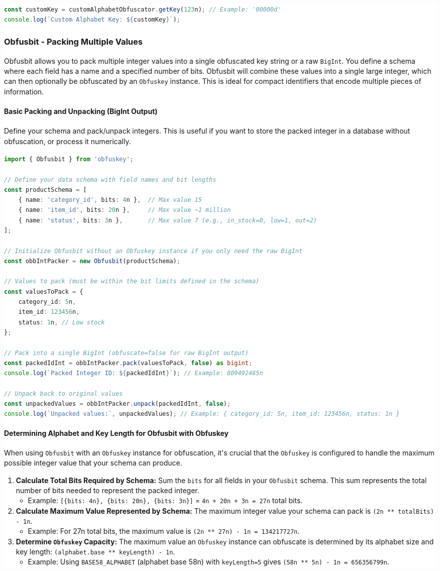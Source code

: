 ```typescript
const customKey = customAlphabetObfuscator.getKey(123n); // Example: '00000d'
console.log(`Custom Alphabet Key: ${customKey}`);
```

### Obfusbit - Packing Multiple Values

Obfusbit allows you to pack multiple integer values into a single obfuscated key string or a raw `BigInt`. You define a schema where each field has a name and a specified number of bits. Obfusbit will combine these values into a single large integer, which can then optionally be obfuscated by an `Obfuskey` instance. This is ideal for compact identifiers that encode multiple pieces of information.

#### Basic Packing and Unpacking (BigInt Output)

Define your schema and pack/unpack integers. This is useful if you want to store the packed integer in a database without obfuscation, or process it numerically.

```typescript
import { Obfusbit } from 'obfuskey';

// Define your data schema with field names and bit lengths
const productSchema = [
    { name: 'category_id', bits: 4n },  // Max value 15
    { name: 'item_id', bits: 20n },     // Max value ~1 million
    { name: 'status', bits: 3n },       // Max value 7 (e.g., in_stock=0, low=1, out=2)
];

// Initialize Obfusbit without an Obfuskey instance if you only need the raw BigInt
const obbIntPacker = new Obfusbit(productSchema);

// Values to pack (must be within the bit limits defined in the schema)
const valuesToPack = {
    category_id: 5n,
    item_id: 123456n,
    status: 1n, // Low stock
};

// Pack into a single BigInt (obfuscate=false for raw BigInt output)
const packedIdInt = obbIntPacker.pack(valuesToPack, false) as bigint;
console.log(`Packed Integer ID: ${packedIdInt}`); // Example: 809492485n

// Unpack back to original values
const unpackedValues = obbIntPacker.unpack(packedIdInt, false);
console.log(`Unpacked values:`, unpackedValues); // Example: { category_id: 5n, item_id: 123456n, status: 1n }
```

#### Determining Alphabet and Key Length for Obfusbit with Obfuskey

When using `Obfusbit` with an `Obfuskey` instance for obfuscation, it's crucial that the `Obfuskey` is configured to handle the maximum possible integer value that your schema can produce.

1.  **Calculate Total Bits Required by Schema:** Sum the `bits` for all fields in your `Obfusbit` schema. This sum represents the total number of bits needed to represent the packed integer.
    * Example: `[{bits: 4n}, {bits: 20n}, {bits: 3n}]` = `4n + 20n + 3n = 27n` total bits.
2.  **Calculate Maximum Value Represented by Schema:** The maximum integer value your schema can pack is `(2n ** totalBits) - 1n`.
    * Example: For 27n total bits, the maximum value is `(2n ** 27n) - 1n = 134217727n`.
3.  **Determine `Obfuskey` Capacity:** The maximum value an `Obfuskey` instance can obfuscate is determined by its alphabet size and key length: `(alphabet.base ** keyLength) - 1n`.
    * Example: Using `BASE58_ALPHABET` (alphabet base 58n) with `keyLength=5` gives `(58n ** 5n) - 1n = 656356799n`.
